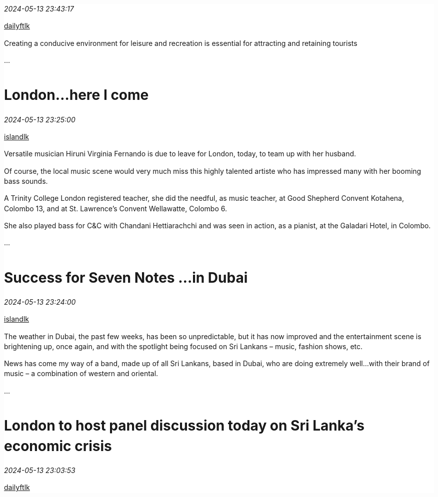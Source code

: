 *2024-05-13 23:43:17*

[dailyftlk](https://www.ft.lk/columns/Unlocking-Sri-Lanka-s-tourism-potential-Challenges-opportunities-and-strategies/4-761746)

Creating a conducive environment for leisure and recreation is essential for attracting and retaining tourists

...



# London…here I come

*2024-05-13 23:25:00*

[islandlk](http://island.lk/londonhere-i-come/)

Versatile musician Hiruni Virginia Fernando is due to leave for London, today, to team up with her husband.

Of course, the local music scene would very much miss this highly talented artiste who has impressed many with her booming bass sounds.

A Trinity College London registered teacher, she did the needful, as music teacher, at Good Shepherd Convent Kotahena, Colombo 13, and at St. Lawrence’s Convent Wellawatte, Colombo 6.

She also played bass for C&C with Chandani Hettiarachchi and was seen in action, as a pianist, at the Galadari Hotel, in Colombo.

...



# Success for Seven Notes …in Dubai

*2024-05-13 23:24:00*

[islandlk](http://island.lk/success-for-seven-notes-in-dubai/)

The weather in Dubai, the past few weeks, has been so unpredictable, but it has now improved and the entertainment scene is brightening up, once again, and with the spotlight being focused on Sri Lankans – music, fashion shows, etc.

News has come my way of a band, made up of all Sri Lankans, based in Dubai, who are doing extremely well…with their brand of music – a combination of western and oriental.

...



# London to host panel discussion today on Sri Lanka’s economic crisis

*2024-05-13 23:03:53*

[dailyftlk](https://www.ft.lk/business/London-to-host-panel-discussion-today-on-Sri-Lanka-s-economic-crisis/34-761740)
